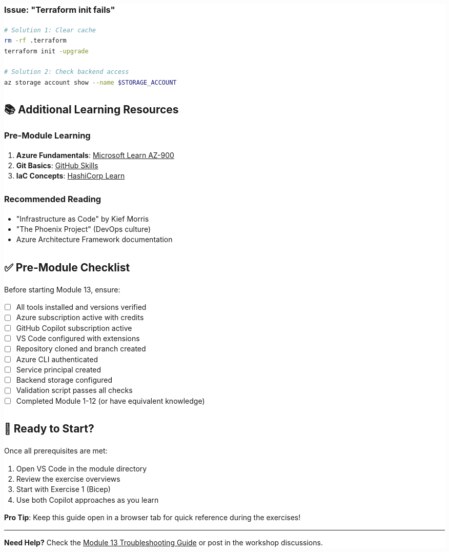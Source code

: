 ### Issue: "Terraform init fails"
```bash
# Solution 1: Clear cache
rm -rf .terraform
terraform init -upgrade

# Solution 2: Check backend access
az storage account show --name $STORAGE_ACCOUNT
```

## 📚 Additional Learning Resources

### Pre-Module Learning
1. **Azure Fundamentals**: [Microsoft Learn AZ-900](https://learn.microsoft.com/training/paths/azure-fundamentals/)
2. **Git Basics**: [GitHub Skills](https://skills.github.com/)
3. **IaC Concepts**: [HashiCorp Learn](https://learn.hashicorp.com/)

### Recommended Reading
- "Infrastructure as Code" by Kief Morris
- "The Phoenix Project" (DevOps culture)
- Azure Architecture Framework documentation

## ✅ Pre-Module Checklist

Before starting Module 13, ensure:

- [ ] All tools installed and versions verified
- [ ] Azure subscription active with credits
- [ ] GitHub Copilot subscription active
- [ ] VS Code configured with extensions
- [ ] Repository cloned and branch created
- [ ] Azure CLI authenticated
- [ ] Service principal created
- [ ] Backend storage configured
- [ ] Validation script passes all checks
- [ ] Completed Module 1-12 (or have equivalent knowledge)

## 🚀 Ready to Start?

Once all prerequisites are met:
1. Open VS Code in the module directory
2. Review the exercise overviews
3. Start with Exercise 1 (Bicep)
4. Use both Copilot approaches as you learn

**Pro Tip**: Keep this guide open in a browser tab for quick reference during the exercises!

---

**Need Help?** Check the [Module 13 Troubleshooting Guide](./troubleshooting.md) or post in the workshop discussions.
